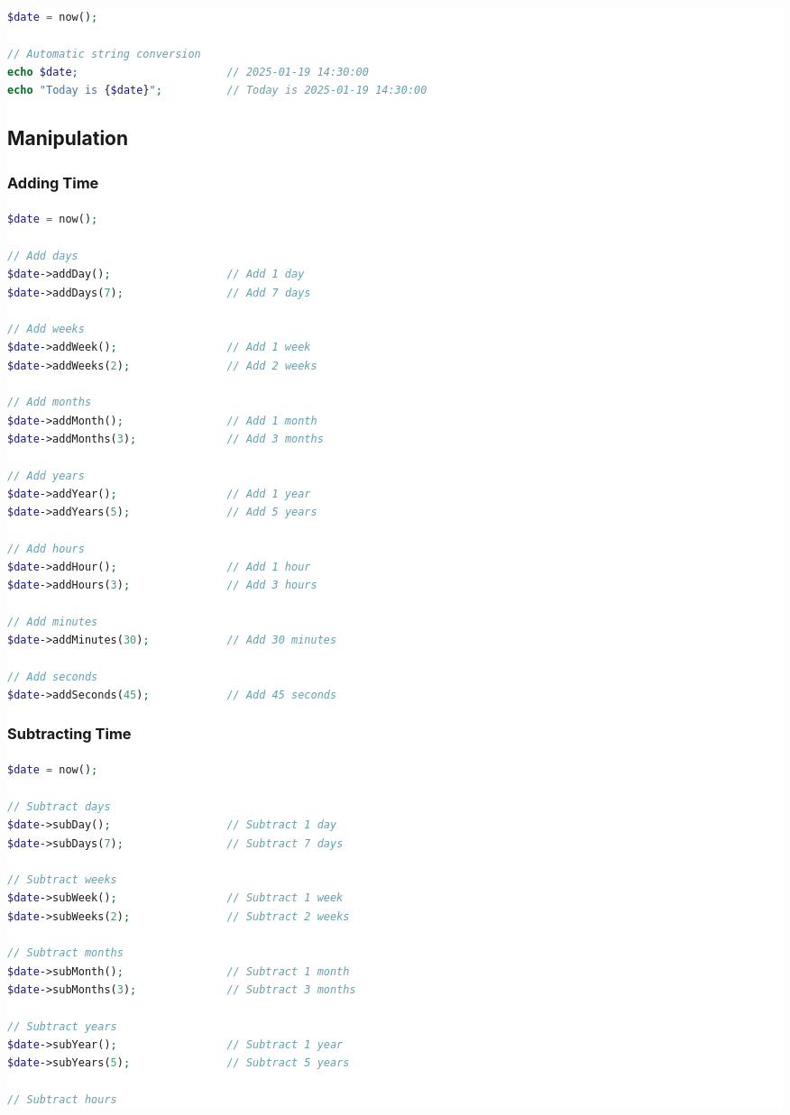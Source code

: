 ```php
$date = now();

// Automatic string conversion
echo $date;                       // 2025-01-19 14:30:00
echo "Today is {$date}";          // Today is 2025-01-19 14:30:00
```

## Manipulation

### Adding Time

```php
$date = now();

// Add days
$date->addDay();                  // Add 1 day
$date->addDays(7);                // Add 7 days

// Add weeks
$date->addWeek();                 // Add 1 week
$date->addWeeks(2);               // Add 2 weeks

// Add months
$date->addMonth();                // Add 1 month
$date->addMonths(3);              // Add 3 months

// Add years
$date->addYear();                 // Add 1 year
$date->addYears(5);               // Add 5 years

// Add hours
$date->addHour();                 // Add 1 hour
$date->addHours(3);               // Add 3 hours

// Add minutes
$date->addMinutes(30);            // Add 30 minutes

// Add seconds
$date->addSeconds(45);            // Add 45 seconds
```

### Subtracting Time

```php
$date = now();

// Subtract days
$date->subDay();                  // Subtract 1 day
$date->subDays(7);                // Subtract 7 days

// Subtract weeks
$date->subWeek();                 // Subtract 1 week
$date->subWeeks(2);               // Subtract 2 weeks

// Subtract months
$date->subMonth();                // Subtract 1 month
$date->subMonths(3);              // Subtract 3 months

// Subtract years
$date->subYear();                 // Subtract 1 year
$date->subYears(5);               // Subtract 5 years

// Subtract hours
```